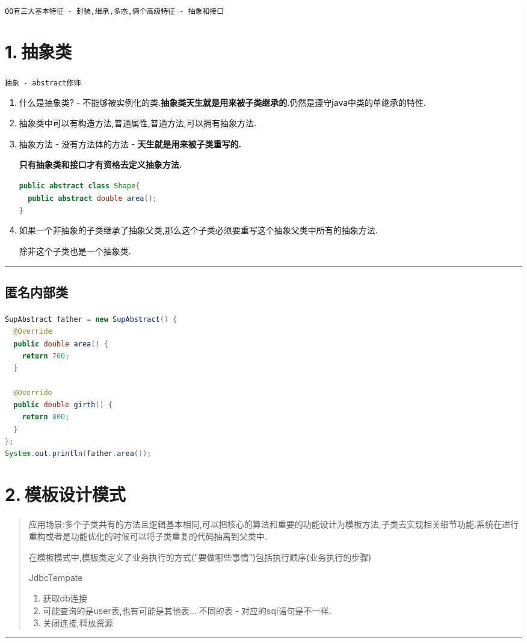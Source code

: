 `OO有三大基本特征 - 封装,继承,多态,俩个高级特征 - 抽象和接口`

# 1. 抽象类

`抽象 - abstract修饰`

1. 什么是抽象类? - 不能够被实例化的类.**抽象类天生就是用来被子类继承的**.仍然是遵守java中类的单继承的特性.

2. 抽象类中可以有构造方法,普通属性,普通方法,可以拥有抽象方法.

3. 抽象方法 - 没有方法体的方法 - **天生就是用来被子类重写的.**

   **只有抽象类和接口才有资格去定义抽象方法.**

   ~~~java
   public abstract class Shape{
     public abstract double area();
   }
   ~~~

4. 如果一个非抽象的子类继承了抽象父类,那么这个子类必须要重写这个抽象父类中所有的抽象方法.

   除非这个子类也是一个抽象类.

---

## 匿名内部类

~~~java
SupAbstract father = new SupAbstract() {
  @Override
  public double area() {
    return 700;
  }

  @Override
  public double girth() {
    return 800;
  }
};
System.out.println(father.area());
~~~



# 2. 模板设计模式

> 应用场景:多个子类共有的方法且逻辑基本相同,可以把核心的算法和重要的功能设计为模板方法,子类去实现相关细节功能.系统在进行重构或者是功能优化的时候可以将子类重复的代码抽离到父类中.
>
> 在模板模式中,模板类定义了业务执行的方式("要做哪些事情")包括执行顺序(业务执行的步骤)
>
> JdbcTempate
>
> 1. 获取db连接
> 2. 可能查询的是user表,也有可能是其他表...    不同的表 - 对应的sql语句是不一样.
> 3. 关闭连接,释放资源

---